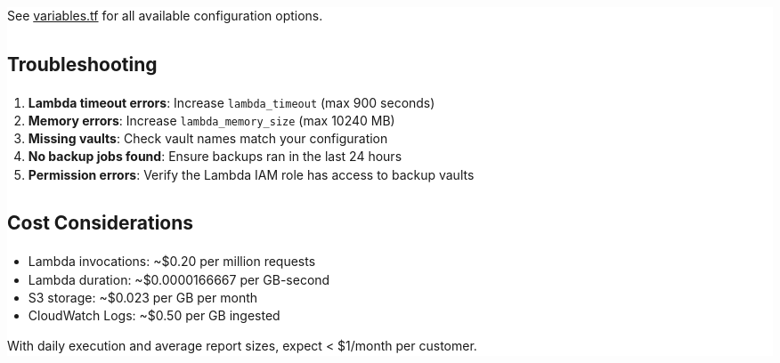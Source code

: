 See [variables.tf](./variables.tf) for all available configuration options.

## Troubleshooting

1. **Lambda timeout errors**: Increase `lambda_timeout` (max 900 seconds)
2. **Memory errors**: Increase `lambda_memory_size` (max 10240 MB)
3. **Missing vaults**: Check vault names match your configuration
4. **No backup jobs found**: Ensure backups ran in the last 24 hours
5. **Permission errors**: Verify the Lambda IAM role has access to backup vaults

## Cost Considerations

- Lambda invocations: ~$0.20 per million requests
- Lambda duration: ~$0.0000166667 per GB-second
- S3 storage: ~$0.023 per GB per month
- CloudWatch Logs: ~$0.50 per GB ingested

With daily execution and average report sizes, expect < $1/month per customer.